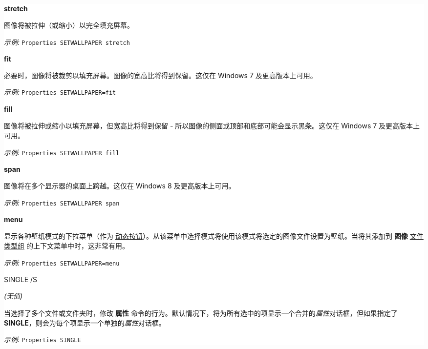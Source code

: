 **stretch**</td><td>

图像将被拉伸（或缩小）以完全填充屏幕。

*示例:* `Properties SETWALLPAPER stretch`
</td></tr><tr><td>
</td><td>
</td><td>

**fit**</td><td>

必要时，图像将被裁剪以填充屏幕。图像的宽高比将得到保留。这仅在 Windows 7 及更高版本上可用。

*示例:* `Properties SETWALLPAPER=fit`
</td></tr><tr><td>
</td><td>
</td><td>

**fill**</td><td>

图像将被拉伸或缩小以填充屏幕，但宽高比将得到保留 - 所以图像的侧面或顶部和底部可能会显示黑条。这仅在 Windows 7 及更高版本上可用。

*示例:* `Properties SETWALLPAPER fill`
</td></tr><tr><td>
</td><td>
</td><td>

**span**</td><td>

图像将在多个显示器的桌面上跨越。这仅在 Windows 8 及更高版本上可用。

*示例:* `Properties SETWALLPAPER span`
</td></tr><tr><td>
</td><td>
</td><td>

**menu**</td><td>

显示各种壁纸模式的下拉菜单（作为 [动态按钮](/Manual/customize/creating_your_own_buttons/editing_the_toolbar/dynamic_buttons/README.zh.md)）。从该菜单中选择模式将使用该模式将选定的图像文件设置为壁纸。当将其添加到 **图像** [文件类型组](/Manual/file_types/file_type_groups.zh.md) 的上下文菜单中时，这非常有用。

*示例:* `Properties SETWALLPAPER=menu`
</tr><tr><td>
SINGLE</td><td>
/S</td><td>

*(无值)*</td><td>

当选择了多个文件或文件夹时，修改 **属性** 命令的行为。默认情况下，将为所有选中的项显示一个合并的*属性*对话框，但如果指定了 **SINGLE**，则会为每个项显示一个单独的*属性*对话框。

*示例:* `Properties SINGLE`
</td></tr></tbody>
</table>